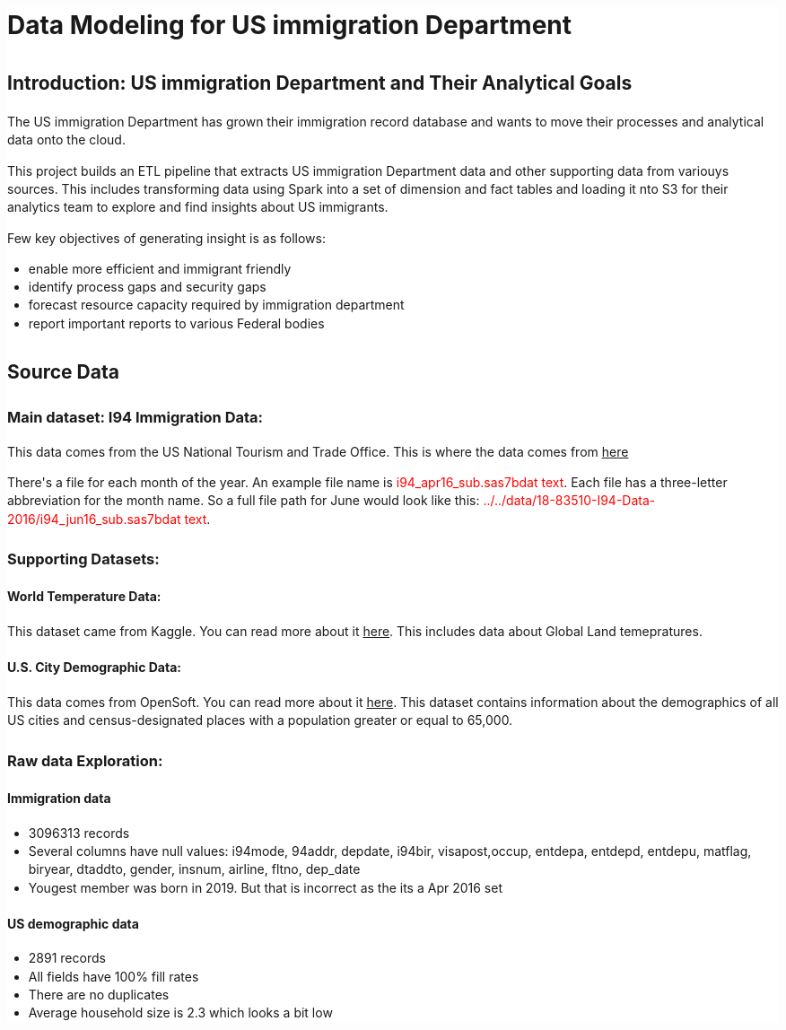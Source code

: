 # Data Modeling for US immigration Department

## Introduction: US immigration Department and Their Analytical Goals

The US immigration Department has grown their immigration record database and wants to move their processes and analytical data onto the cloud. 

This project builds  an ETL pipeline that extracts US immigration Department data and other supporting data from variouys sources. This includes transforming data using Spark into a set of dimension and fact tables and loading it nto S3 for their analytics team to explore and find insights about US immigrants. 

Few key objectives of generating insight is as follows:
- enable more efficient and immigrant friendly
- identify process gaps and security gaps
- forecast resource capacity required by immigration department
- report important reports to various Federal bodies

## Source Data

### Main dataset: I94 Immigration Data: 
This data comes from the US National Tourism and Trade Office. This is where the data comes from [here](https://travel.trade.gov/research/reports/i94/historical/2016.html)

There's a file for each month of the year. An example file name is <span style="color:red">i94_apr16_sub.sas7bdat text</span>. Each file has a three-letter abbreviation for the month name. So a full file path for June would look like this: <span style="color:red">../../data/18-83510-I94-Data-2016/i94_jun16_sub.sas7bdat text</span>. 

### Supporting Datasets:
#### World Temperature Data:
This dataset came from Kaggle. You can read more about it [here](https://www.kaggle.com/berkeleyearth/climate-change-earth-surface-temperature-data). This includes data about Global Land temepratures.

#### U.S. City Demographic Data: 
This data comes from OpenSoft. You can read more about it [here](https://public.opendatasoft.com/explore/dataset/us-cities-demographics/export/). This dataset contains information about the demographics of all US cities and census-designated places with a population greater or equal to 65,000. 

### Raw data Exploration:
#### Immigration data
- 3096313 records
- Several columns have null values: i94mode, 94addr, depdate, i94bir, visapost,occup, entdepa, entdepd, entdepu, matflag, biryear, dtaddto, gender, insnum, airline, fltno, dep_date
- Yougest member was born in 2019. But that is incorrect as the its a Apr 2016 set

#### US demographic data
- 2891 records
- All fields have 100% fill rates
- There are no duplicates
- Average household size is 2.3 which looks a bit low
